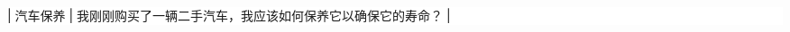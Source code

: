 | 汽车保养         | 我刚刚购买了一辆二手汽车，我应该如何保养它以确保它的寿命？                                                                                                                                                                                                                                                                                                                                                                                                                                                                                                                                                                                                                                                                                                                                                                                                                                                                                                                                                                                                                                                                                                                                                                                                                                                                                                                                                                                                                                                                                                                                                                                                                                                                                                                                                                                                                                                                                                                                                                                                                                                                                                                                                                                                                                                                                                                                                                                                                                                                                                                                                                                                                                                                                                                                                                                                                                                                                                                                                                                                                                                                                                                                                                                                                                                                                                                                                                                                                        |